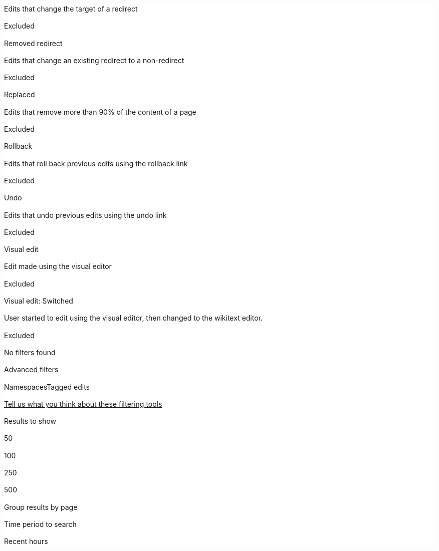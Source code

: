 Edits that change the target of a redirect

Excluded

Removed redirect

Edits that change an existing redirect to a non-redirect

Excluded

Replaced

Edits that remove more than 90% of the content of a page

Excluded

Rollback

Edits that roll back previous edits using the rollback link

Excluded

Undo

Edits that undo previous edits using the undo link

Excluded

Visual edit

Edit made using the visual editor

Excluded

Visual edit: Switched

User started to edit using the visual editor, then changed to the wikitext editor.

Excluded

No filters found

Advanced filters

NamespacesTagged edits

[Tell us what you think about these filtering tools](https://www.mediawiki.org/wiki/Help_talk:New_filters_for_edit_review)

Results to show

50

100

250

500

Group results by page

Time period to search

Recent hours
